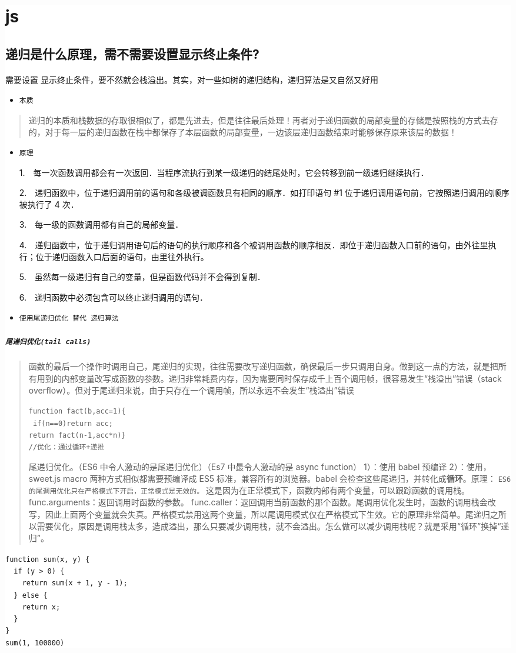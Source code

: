 # js

## 递归是什么原理，需不需要设置显示终止条件?

需要设置 显示终止条件，要不然就会栈溢出。其实，对一些如树的递归结构，递归算法是又自然又好用

* `本质`

> 递归的本质和栈数据的存取很相似了，都是先进去，但是往往最后处理！再者对于递归函数的局部变量的存储是按照栈的方式去存的，对于每一层的递归函数在栈中都保存了本层函数的局部变量，一边该层递归函数结束时能够保存原来该层的数据！

* `原理`

  1.　每一次函数调用都会有一次返回．当程序流执行到某一级递归的结尾处时，它会转移到前一级递归继续执行．

  2.　递归函数中，位于递归调用前的语句和各级被调函数具有相同的顺序．如打印语句 #1 位于递归调用语句前，它按照递归调用的顺序被执行了 4 次．

  3.　每一级的函数调用都有自己的局部变量．

  4.　递归函数中，位于递归调用语句后的语句的执行顺序和各个被调用函数的顺序相反．即位于递归函数入口前的语句，由外往里执行；位于递归函数入口后面的语句，由里往外执行。

  5.　虽然每一级递归有自己的变量，但是函数代码并不会得到复制．

  6.　递归函数中必须包含可以终止递归调用的语句．

* `使用尾递归优化 替代 递归算法`

##### `尾递归优化(tail calls)`

> 函数的最后一个操作时调用自己，尾递归的实现，往往需要改写递归函数，确保最后一步只调用自身。做到这一点的方法，就是把所有用到的内部变量改写成函数的参数。递归非常耗费内存，因为需要同时保存成千上百个调用帧，很容易发生“栈溢出”错误（stack overflow）。但对于尾递归来说，由于只存在一个调用帧，所以永远不会发生“栈溢出”错误
>
> ```
> function fact(b,acc=1){
>  if(n==0)return acc;
> return fact(n-1,acc*n)}
> //优化：通过循环+递推
> ```
>
> 尾递归优化。（ES6 中令人激动的是尾递归优化）（Es7 中最令人激动的是 async function）
> 1）：使用 babel 预编译
> 2）：使用，sweet.js macro
> 两种方式相似都需要预编译成 ES5 标准，兼容所有的浏览器。babel 会检查这些尾递归，并转化成**循环**。原理：
> `ES6的尾调用优化只在严格模式下开启，正常模式是无效的。`
> 这是因为在正常模式下，函数内部有两个变量，可以跟踪函数的调用栈。
> func.arguments：返回调用时函数的参数。
> func.caller：返回调用当前函数的那个函数。尾调用优化发生时，函数的调用栈会改写，因此上面两个变量就会失真。严格模式禁用这两个变量，所以尾调用模式仅在严格模式下生效。它的原理非常简单。尾递归之所以需要优化，原因是调用栈太多，造成溢出，那么只要减少调用栈，就不会溢出。怎么做可以减少调用栈呢？就是采用“循环”换掉“递归”。

```
function sum(x, y) {
  if (y > 0) {
    return sum(x + 1, y - 1);
  } else {
    return x;
  }
}
sum(1, 100000)
```
